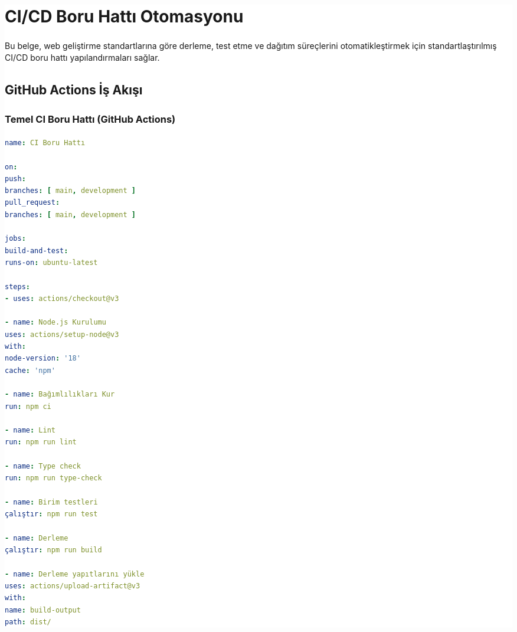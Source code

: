 # CI/CD Boru Hattı Otomasyonu

Bu belge, web geliştirme standartlarına göre derleme, test etme ve dağıtım süreçlerini otomatikleştirmek için standartlaştırılmış CI/CD boru hattı yapılandırmaları sağlar.

## GitHub Actions İş Akışı 

### Temel CI Boru Hattı (GitHub Actions) 

```yaml 
name: CI Boru Hattı 

on: 
push: 
branches: [ main, development ] 
pull_request: 
branches: [ main, development ] 

jobs: 
build-and-test: 
runs-on: ubuntu-latest 

steps: 
- uses: actions/checkout@v3 

- name: Node.js Kurulumu 
uses: actions/setup-node@v3 
with: 
node-version: '18' 
cache: 'npm' 

- name: Bağımlılıkları Kur 
run: npm ci 

- name: Lint 
run: npm run lint 

- name: Type check 
run: npm run type-check 

- name: Birim testleri 
çalıştır: npm run test 

- name: Derleme 
çalıştır: npm run build 

- name: Derleme yapıtlarını yükle 
uses: actions/upload-artifact@v3 
with: 
name: build-output 
path: dist/ 
``` 
